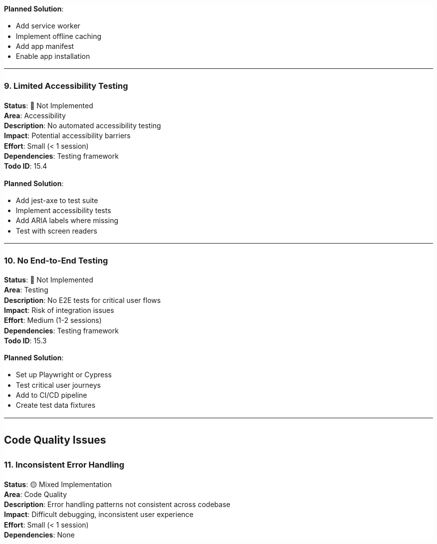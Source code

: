**Planned Solution**:
- Add service worker
- Implement offline caching
- Add app manifest
- Enable app installation

---

### 9. Limited Accessibility Testing
**Status**: 🔴 Not Implemented  
**Area**: Accessibility  
**Description**: No automated accessibility testing  
**Impact**: Potential accessibility barriers  
**Effort**: Small (< 1 session)  
**Dependencies**: Testing framework  
**Todo ID**: 15.4

**Planned Solution**:
- Add jest-axe to test suite
- Implement accessibility tests
- Add ARIA labels where missing
- Test with screen readers

---

### 10. No End-to-End Testing
**Status**: 🔴 Not Implemented  
**Area**: Testing  
**Description**: No E2E tests for critical user flows  
**Impact**: Risk of integration issues  
**Effort**: Medium (1-2 sessions)  
**Dependencies**: Testing framework  
**Todo ID**: 15.3

**Planned Solution**:
- Set up Playwright or Cypress
- Test critical user journeys
- Add to CI/CD pipeline
- Create test data fixtures

---

## Code Quality Issues

### 11. Inconsistent Error Handling
**Status**: 🟡 Mixed Implementation  
**Area**: Code Quality  
**Description**: Error handling patterns not consistent across codebase  
**Impact**: Difficult debugging, inconsistent user experience  
**Effort**: Small (< 1 session)  
**Dependencies**: None
